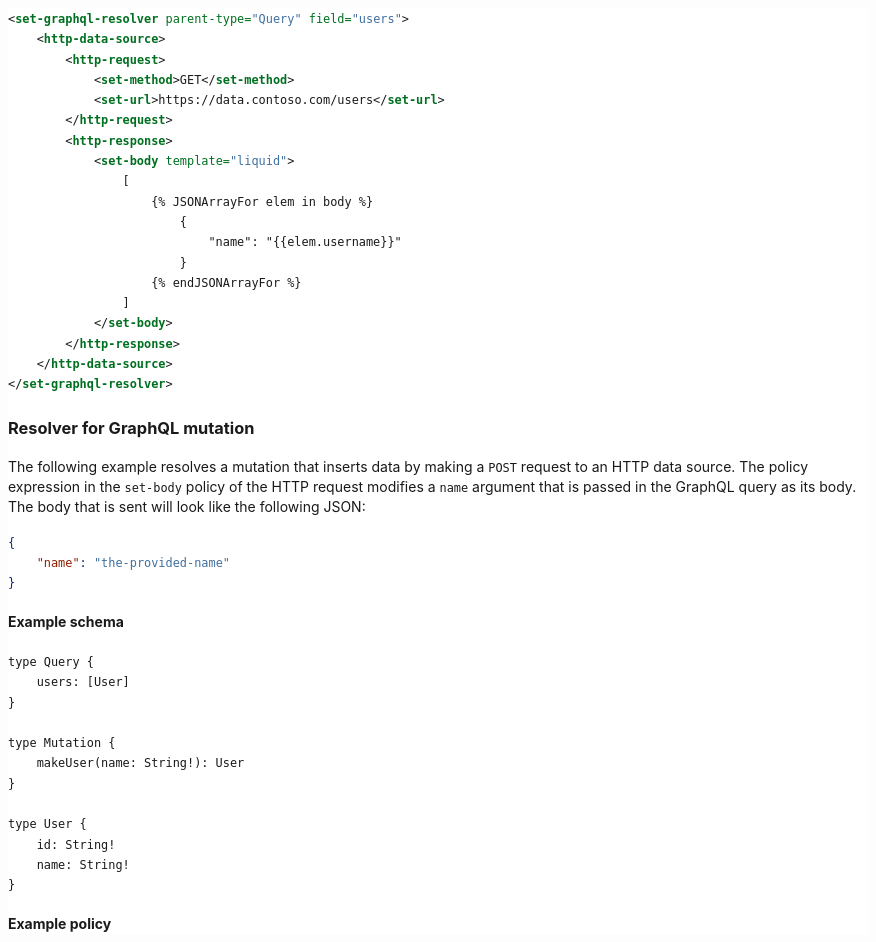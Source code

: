```xml
<set-graphql-resolver parent-type="Query" field="users">
    <http-data-source>
        <http-request>
            <set-method>GET</set-method>
            <set-url>https://data.contoso.com/users</set-url>
        </http-request>
        <http-response>
            <set-body template="liquid">
                [
                    {% JSONArrayFor elem in body %}
                        {
                            "name": "{{elem.username}}"
                        }
                    {% endJSONArrayFor %}
                ]
            </set-body>
        </http-response>
    </http-data-source>
</set-graphql-resolver>
```

### Resolver for GraphQL mutation

The following example resolves a mutation that inserts data by making a `POST` request to an HTTP data source. The policy expression in the `set-body` policy of the HTTP request modifies a `name` argument that is passed in the GraphQL query as its body.  The body that is sent will look like the following JSON:

``` json
{
    "name": "the-provided-name"
}
```

#### Example schema

```
type Query {
    users: [User]
}

type Mutation {
    makeUser(name: String!): User
}

type User {
    id: String!
    name: String!
}
```

#### Example policy
